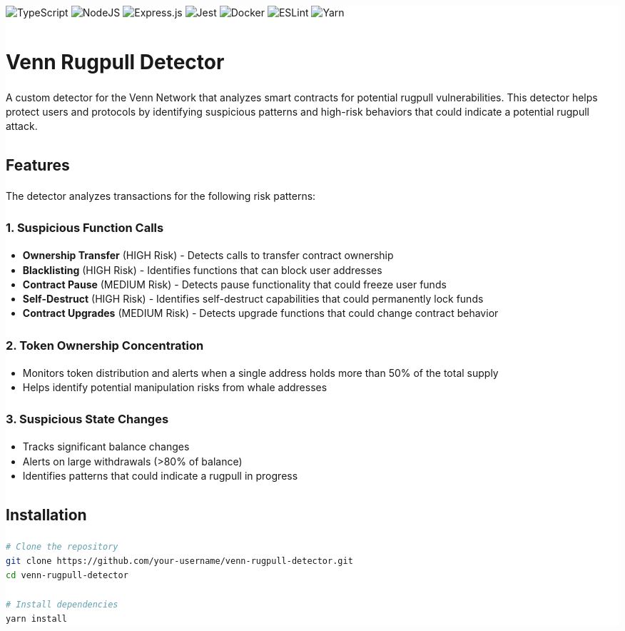 ![TypeScript](https://img.shields.io/badge/typescript-%23007ACC.svg?style=for-the-badge&logo=typescript&logoColor=white)
![NodeJS](https://img.shields.io/badge/node.js-6DA55F?style=for-the-badge&logo=node.js&logoColor=white)
![Express.js](https://img.shields.io/badge/express.js-%23404d59.svg?style=for-the-badge&logo=express&logoColor=%2361DAFB)
![Jest](https://img.shields.io/badge/-jest-%23C21325?style=for-the-badge&logo=jest&logoColor=white)
![Docker](https://img.shields.io/badge/docker-%230db7ed.svg?style=for-the-badge&logo=docker&logoColor=white)
![ESLint](https://img.shields.io/badge/ESLint-4B3263?style=for-the-badge&logo=eslint&logoColor=white)
![Yarn](https://img.shields.io/badge/yarn-%232C8EBB.svg?style=for-the-badge&logo=yarn&logoColor=white)

# Venn Rugpull Detector

A custom detector for the Venn Network that analyzes smart contracts for potential rugpull vulnerabilities. This detector helps protect users and protocols by identifying suspicious patterns and high-risk behaviors that could indicate a potential rugpull attack.

## Features

The detector analyzes transactions for the following risk patterns:

### 1. Suspicious Function Calls
- **Ownership Transfer** (HIGH Risk) - Detects calls to transfer contract ownership
- **Blacklisting** (HIGH Risk) - Identifies functions that can block user addresses
- **Contract Pause** (MEDIUM Risk) - Detects pause functionality that could freeze user funds
- **Self-Destruct** (HIGH Risk) - Identifies self-destruct capabilities that could permanently lock funds
- **Contract Upgrades** (MEDIUM Risk) - Detects upgrade functions that could change contract behavior

### 2. Token Ownership Concentration
- Monitors token distribution and alerts when a single address holds more than 50% of the total supply
- Helps identify potential manipulation risks from whale addresses

### 3. Suspicious State Changes
- Tracks significant balance changes
- Alerts on large withdrawals (>80% of balance)
- Identifies patterns that could indicate a rugpull in progress

## Installation

```bash
# Clone the repository
git clone https://github.com/your-username/venn-rugpull-detector.git
cd venn-rugpull-detector

# Install dependencies
yarn install
```
